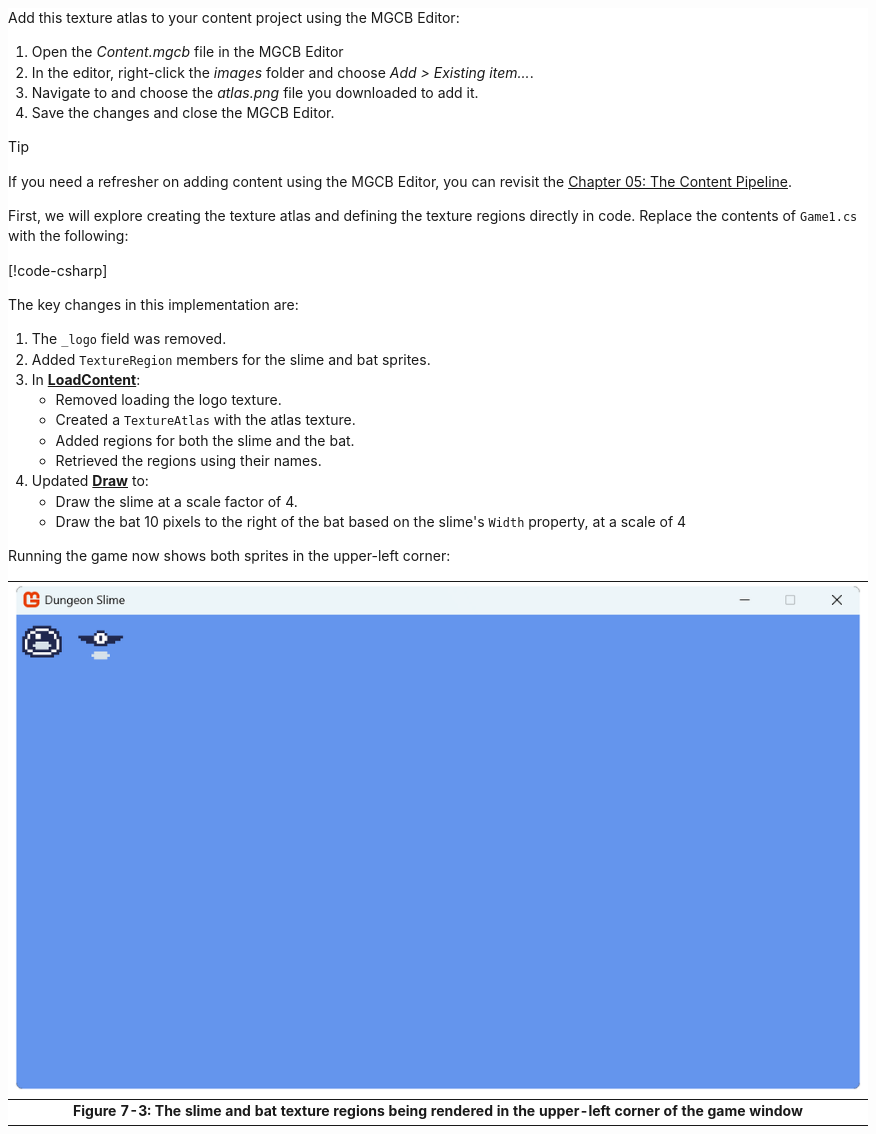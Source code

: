 Add this texture atlas to your content project using the MGCB Editor:

1. Open the *Content.mgcb* file in the MGCB Editor
2. In the editor, right-click the *images* folder and choose *Add > Existing item...*.
3. Navigate to and choose the *atlas.png* file you downloaded to add it.
4. Save the changes and close the MGCB Editor.

> [!TIP]
> If you need a refresher on adding content using the MGCB Editor, you can revisit the [Chapter 05: The Content Pipeline](../05_content_pipeline/index.md).

First, we will explore creating the texture atlas and defining the texture regions directly in code.  Replace the contents of `Game1.cs` with the following:

[!code-csharp[](./snippets/game1/textureatlas_usage.cs?highlight=5,11-15,31-47,65-75)]

The key changes in this implementation are:

1. The `_logo` field was removed.
2. Added  `TextureRegion` members for the slime and bat sprites.
3. In [**LoadContent**](xref:Microsoft.Xna.Framework.Game.LoadContent):
    - Removed loading the logo texture.
    - Created a `TextureAtlas` with the atlas texture.
    - Added regions for both the slime and the bat.
    - Retrieved the regions using their names.
4. Updated [**Draw**](xref:Microsoft.Xna.Framework.Game.Draw(Microsoft.Xna.Framework.GameTime)) to:
   - Draw the slime at a scale factor of 4.
   - Draw the bat 10 pixels to the right of the bat based on the slime's `Width` property, at a scale of 4

Running the game now shows both sprites in the upper-left corner:

| ![Figure 7-3: The slime and bat texture regions being rendered in the upper-left corner of the game window](./images/slime-and-bat-rendered.png) |
|:------------------------------------------------------------------------------------------------------------------------------------------------:|
|                   **Figure 7-3: The slime and bat texture regions being rendered in the upper-left corner of the game window**                   |
